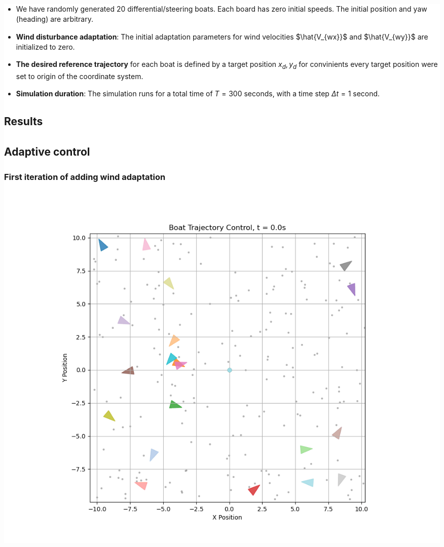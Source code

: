 - We have randomly generated 20 differential/steering boats. Each board has zero initial speeds. The initial position and yaw (heading) are arbitrary.

- **Wind disturbance adaptation**: The initial adaptation parameters for wind velocities $\hat{V_{wx}}$ and $\hat{V_{wy}}$ are initialized to zero.

- **The desired reference trajectory** for each boat is defined by a target position $x_d, y_d$ for convinients every target position were set to origin of the coordinate system.

- **Simulation duration**: The simulation runs for a total time of $T = 300$ seconds, with a time step $\Delta t = 1$ second.

## Results

## Adaptive control

### First iteration of adding wind adaptation

![alt text](simulator/gif/simulation_funny_jumps.gif)
